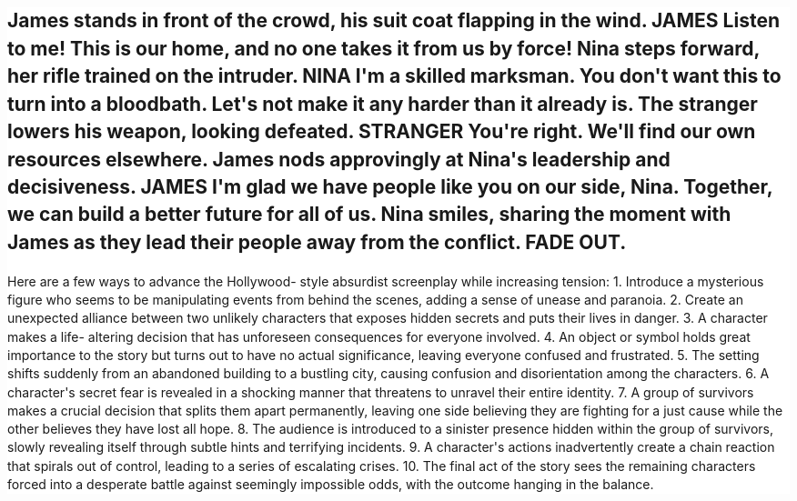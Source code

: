 James stands in front of the crowd,
his suit coat flapping in the wind.
JAMES
Listen to me!
This is our home,
and no one takes it from us by force!
Nina steps forward,
her rifle trained on the intruder.
NINA
I'm a skilled marksman.
You don't want this to turn into a bloodbath.
Let's not make it any harder than it already is.
The stranger lowers his weapon,
looking defeated.
STRANGER
You're right.
We'll find our own resources elsewhere.
James nods approvingly at Nina's leadership and decisiveness.
JAMES
I'm glad we have people like you on our side,
Nina.
Together,
we can build a better future for all of us.
Nina smiles,
sharing the moment with James as they lead their people away from the conflict.
FADE OUT.
---------------
Here are a few ways to advance the Hollywood-
style absurdist screenplay while increasing tension:
1.
Introduce a mysterious figure who seems to be manipulating events from behind the scenes,
adding a sense of unease and paranoia.
2.
Create an unexpected alliance between two unlikely characters that exposes hidden secrets and puts their lives in danger.
3.
A character makes a life-
altering decision that has unforeseen consequences for everyone involved.
4.
An object or symbol holds great importance to the story but turns out to have no actual significance,
leaving everyone confused and frustrated.
5.
The setting shifts suddenly from an abandoned building to a bustling city,
causing confusion and disorientation among the characters.
6.
A character's secret fear is revealed in a shocking manner that threatens to unravel their entire identity.
7.
A group of survivors makes a crucial decision that splits them apart permanently,
leaving one side believing they are fighting for a just cause while the other believes they have lost all hope.
8.
The audience is introduced to a sinister presence hidden within the group of survivors,
slowly revealing itself through subtle hints and terrifying incidents.
9.
A character's actions inadvertently create a chain reaction that spirals out of control,
leading to a series of escalating crises.
10.
The final act of the story sees the remaining characters forced into a desperate battle against seemingly impossible odds,
with the outcome hanging in the balance.
